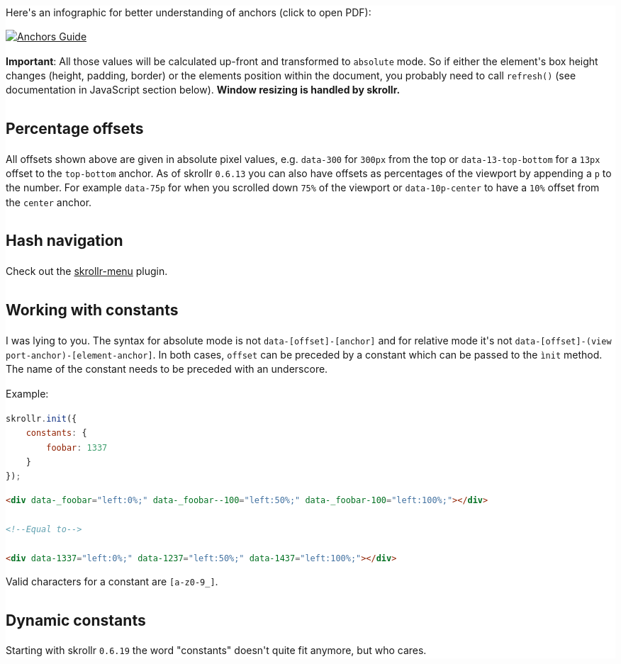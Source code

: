 Here's an infographic for better understanding of anchors (click to open PDF):

[![Anchors Guide](https://raw.github.com/Prinzhorn/skrollr/master/guide/anchor-position-guide.png)](https://raw.github.com/Prinzhorn/skrollr/master/guide/anchor-position-guide.pdf)

**Important**: All those values will be calculated up-front and transformed to `absolute` mode. So if either the element's box height changes (height, padding, border) or the elements position within the document, you probably need to call `refresh()` (see documentation in JavaScript section below). **Window resizing is handled by skrollr.**


Percentage offsets
------------------

All offsets shown above are given in absolute pixel values, e.g. `data-300` for `300px` from the top or `data-13-top-bottom` for a `13px` offset to the `top-bottom` anchor. As of skrollr `0.6.13` you can also have offsets as percentages of the viewport by appending a `p` to the number. For example `data-75p` for when you scrolled down `75%` of the viewport or `data-10p-center` to have a `10%` offset from the `center` anchor.


Hash navigation
-----

Check out the [skrollr-menu](https://github.com/Prinzhorn/skrollr-menu) plugin.

Working with constants
-----

I was lying to you. The syntax for absolute mode is not `data-[offset]-[anchor]` and for relative mode it's not `data-[offset]-(viewport-anchor)-[element-anchor]`. In both cases, `offset` can be preceded by a constant which can be passed to the `ìnit` method. The name of the constant needs to be preceded with an underscore.

Example:

```js
skrollr.init({
	constants: {
		foobar: 1337
	}
});
```

```html
<div data-_foobar="left:0%;" data-_foobar--100="left:50%;" data-_foobar-100="left:100%;"></div>

<!--Equal to-->

<div data-1337="left:0%;" data-1237="left:50%;" data-1437="left:100%;"></div>
```

Valid characters for a constant are `[a-z0-9_]`.

Dynamic constants
-----------------

Starting with skrollr `0.6.19` the word "constants" doesn't quite fit anymore, but who cares.
